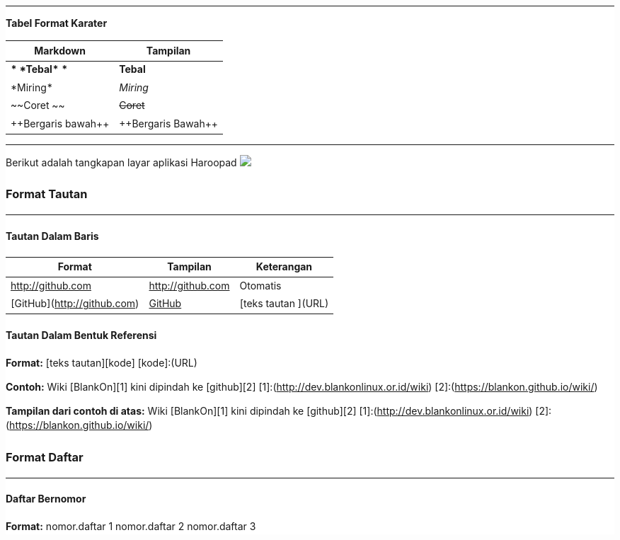 
---
**Tabel Format Karater**

| Markdown | Tampilan |
|--------|--------|
| **\*** **\***Tebal**\*** **\***   |     **Tebal** |
| \*Miring*   |     *Miring* |
| \~~Coret \~~  |     ~~Coret~~ |
| \++Bergaris bawah++   |     ++Bergaris Bawah++ |

---
Berikut adalah tangkapan layar aplikasi Haroopad
![](/wiki/Assets/Images/Markdown/Karakter.png)

### Format Tautan
---
#### Tautan Dalam Baris
| Format | Tampilan | Keterangan |
|--------|----------|------------|
| http://github.com       |http://github.com          | Otomatis           |
|\[GitHub](http://github.com)|[GitHub](http://github.com)|\[teks tautan ](URL)|

#### Tautan Dalam Bentuk Referensi
**Format:**
\[teks tautan]\[kode]
\[kode]:(URL)

**Contoh:**
Wiki \[BlankOn]\[1] kini dipindah ke \[github]\[2]
\[1]:(http://dev.blankonlinux.or.id/wiki)
\[2]:(https://blankon.github.io/wiki/)

**Tampilan dari contoh di atas:**
Wiki [BlankOn][1] kini dipindah ke [github][2]
[1]:(http://dev.blankonlinux.or.id/wiki)
[2]:(https://blankon.github.io/wiki/)



### Format Daftar
---
#### Daftar Bernomor
**Format:**
nomor.daftar 1
nomor.daftar 2
nomor.daftar 3
